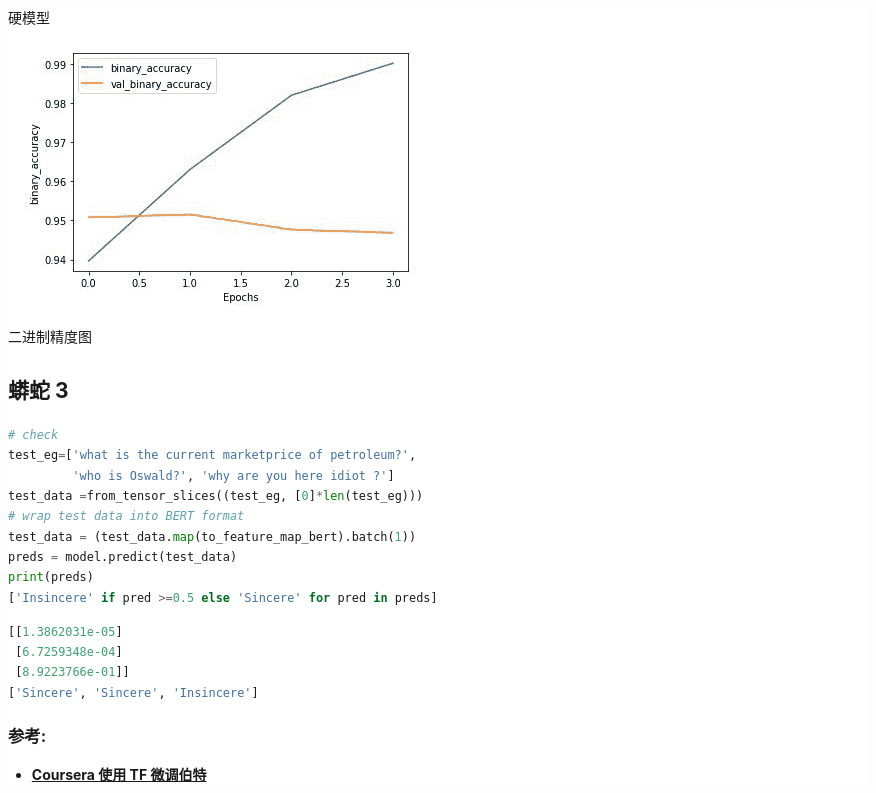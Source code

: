 硬模型

![](img/7be77836b5535c99cb71cf96e1793756.png)

二进制精度图

## 蟒蛇 3

```py
# check 
test_eg=['what is the current marketprice of petroleum?', 
         'who is Oswald?', 'why are you here idiot ?']
test_data =from_tensor_slices((test_eg, [0]*len(test_eg)))
# wrap test data into BERT format
test_data = (test_data.map(to_feature_map_bert).batch(1))
preds = model.predict(test_data)
print(preds)
['Insincere' if pred >=0.5 else 'Sincere' for pred in preds]
```

```py
[[1.3862031e-05]
 [6.7259348e-04]
 [8.9223766e-01]]
['Sincere', 'Sincere', 'Insincere']
```

### 参考:

*   [**Coursera 使用 TF 微调伯特**](https://www.coursera.org/projects/fine-tune-bert-tensorflow)